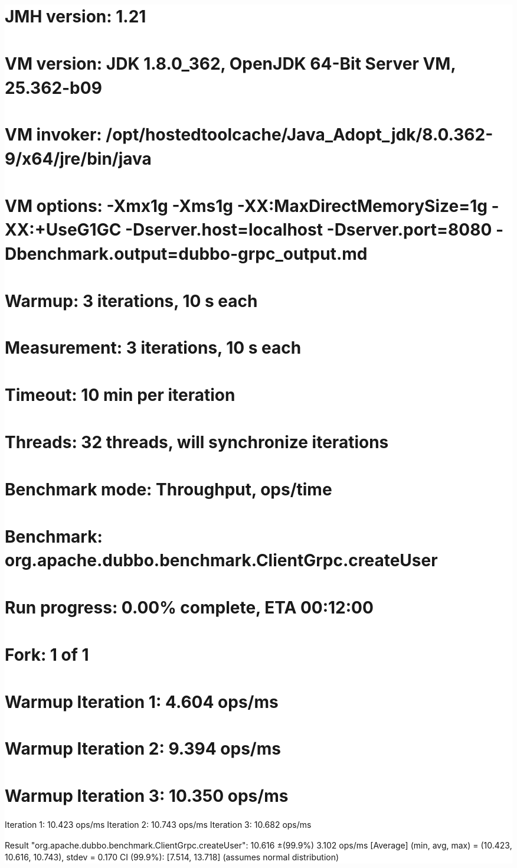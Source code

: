 # JMH version: 1.21
# VM version: JDK 1.8.0_362, OpenJDK 64-Bit Server VM, 25.362-b09
# VM invoker: /opt/hostedtoolcache/Java_Adopt_jdk/8.0.362-9/x64/jre/bin/java
# VM options: -Xmx1g -Xms1g -XX:MaxDirectMemorySize=1g -XX:+UseG1GC -Dserver.host=localhost -Dserver.port=8080 -Dbenchmark.output=dubbo-grpc_output.md
# Warmup: 3 iterations, 10 s each
# Measurement: 3 iterations, 10 s each
# Timeout: 10 min per iteration
# Threads: 32 threads, will synchronize iterations
# Benchmark mode: Throughput, ops/time
# Benchmark: org.apache.dubbo.benchmark.ClientGrpc.createUser

# Run progress: 0.00% complete, ETA 00:12:00
# Fork: 1 of 1
# Warmup Iteration   1: 4.604 ops/ms
# Warmup Iteration   2: 9.394 ops/ms
# Warmup Iteration   3: 10.350 ops/ms
Iteration   1: 10.423 ops/ms
Iteration   2: 10.743 ops/ms
Iteration   3: 10.682 ops/ms


Result "org.apache.dubbo.benchmark.ClientGrpc.createUser":
  10.616 ±(99.9%) 3.102 ops/ms [Average]
  (min, avg, max) = (10.423, 10.616, 10.743), stdev = 0.170
  CI (99.9%): [7.514, 13.718] (assumes normal distribution)
